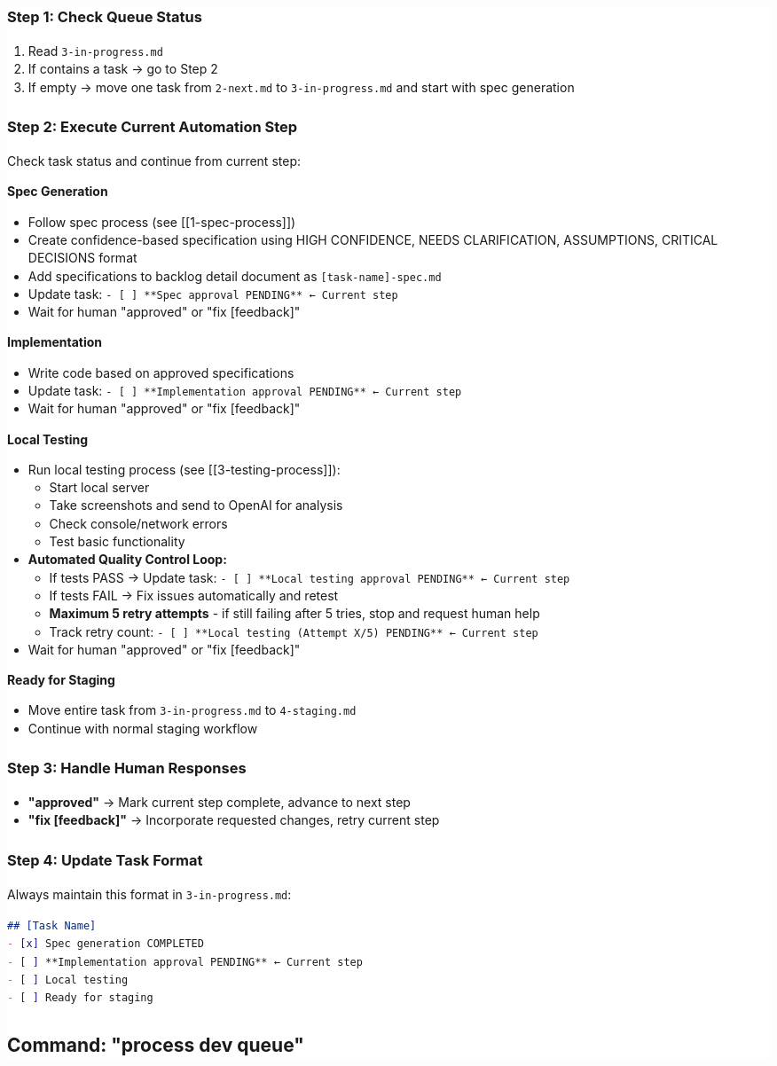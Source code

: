 ### Step 1: Check Queue Status
1. Read `3-in-progress.md`
2. If contains a task → go to Step 2
3. If empty → move one task from `2-next.md` to `3-in-progress.md` and start with spec generation

### Step 2: Execute Current Automation Step
Check task status and continue from current step:

**Spec Generation**
- Follow spec process (see [[1-spec-process]])
- Create confidence-based specification using HIGH CONFIDENCE, NEEDS CLARIFICATION, ASSUMPTIONS, CRITICAL DECISIONS format
- Add specifications to backlog detail document as `[task-name]-spec.md`
- Update task: `- [ ] **Spec approval PENDING** ← Current step`
- Wait for human "approved" or "fix [feedback]"

**Implementation** 
- Write code based on approved specifications
- Update task: `- [ ] **Implementation approval PENDING** ← Current step`
- Wait for human "approved" or "fix [feedback]"

**Local Testing**
- Run local testing process (see [[3-testing-process]]):
  - Start local server
  - Take screenshots and send to OpenAI for analysis  
  - Check console/network errors
  - Test basic functionality
- **Automated Quality Control Loop:**
  - If tests PASS → Update task: `- [ ] **Local testing approval PENDING** ← Current step`
  - If tests FAIL → Fix issues automatically and retest
  - **Maximum 5 retry attempts** - if still failing after 5 tries, stop and request human help
  - Track retry count: `- [ ] **Local testing (Attempt X/5) PENDING** ← Current step`
- Wait for human "approved" or "fix [feedback]"

**Ready for Staging**
- Move entire task from `3-in-progress.md` to `4-staging.md`
- Continue with normal staging workflow

### Step 3: Handle Human Responses
- **"approved"** → Mark current step complete, advance to next step
- **"fix [feedback]"** → Incorporate requested changes, retry current step

### Step 4: Update Task Format
Always maintain this format in `3-in-progress.md`:
```markdown
## [Task Name]
- [x] Spec generation COMPLETED
- [ ] **Implementation approval PENDING** ← Current step
- [ ] Local testing
- [ ] Ready for staging
```
## Command: "process dev queue"
